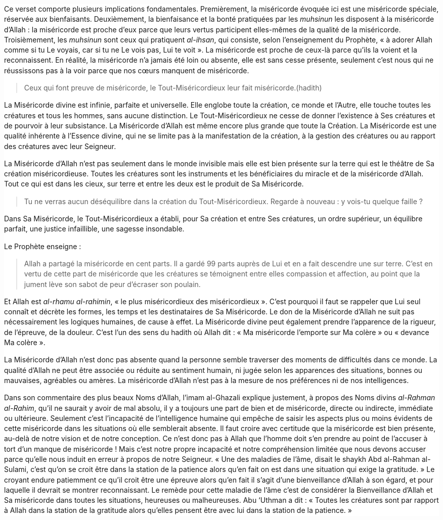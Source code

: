 Ce verset comporte plusieurs implications fondamentales. Premièrement, la miséricorde évoquée ici est une miséricorde spéciale, réservée aux bienfaisants. Deuxièmement, la bienfaisance et la bonté pratiquées par les *muhsinun* les disposent à la miséricorde d’Allah&nbsp;: la miséricorde est proche d’eux parce que leurs vertus participent elles-mêmes de la qualité de la miséricorde. Troisièmement, les *muhsinun* sont ceux qui pratiquent *al-ihsan*, qui consiste, selon l’enseignement du Prophète, «&nbsp;à adorer Allah comme si tu Le voyais, car si tu ne Le vois pas, Lui te voit&nbsp;». La miséricorde est proche de ceux-là parce qu’ils la voient et la reconnaissent. En réalité, la miséricorde n’a jamais été loin ou absente, elle est sans cesse présente, seulement c’est nous qui ne réussissons pas à la voir parce que nos cœurs manquent de miséricorde.

> Ceux qui font preuve de miséricorde, le Tout-Miséricordieux leur fait miséricorde.(hadith)

La Miséricorde divine est infinie, parfaite et universelle. Elle englobe toute la création, ce monde et l’Autre, elle touche toutes les créatures et tous les hommes, sans aucune distinction. Le Tout-Miséricordieux ne cesse de donner l’existence à Ses créatures et de pourvoir à leur subsistance. La Miséricorde d’Allah est même encore plus grande que toute la Création. La Miséricorde est une qualité inhérente à l’Essence divine, qui ne se limite pas à la manifestation de la création, à la gestion des créatures ou au rapport des créatures avec leur Seigneur.

La Miséricorde d’Allah n’est pas seulement dans le monde invisible mais elle est bien présente sur la terre qui est le théâtre de Sa création miséricordieuse. Toutes les créatures sont les instruments et les bénéficiaires du miracle et de la miséricorde d’Allah. Tout ce qui est dans les cieux, sur terre et entre les deux est le produit de Sa Miséricorde.

> Tu ne verras aucun déséquilibre dans la création du Tout-Miséricordieux. Regarde à nouveau&nbsp;: y vois-tu quelque faille&nbsp;?

Dans Sa Miséricorde, le Tout-Miséricordieux a établi, pour Sa création et entre Ses créatures, un ordre supérieur, un équilibre parfait, une justice infaillible, une sagesse insondable.

Le Prophète enseigne&nbsp;:

> Allah a partagé la miséricorde en cent parts. Il a gardé 99 parts auprès de Lui et en a fait descendre une sur terre. C’est en vertu de cette part de miséricorde que les créatures se témoignent entre elles compassion et affection, au point que la jument lève son sabot de peur d’écraser son poulain.

Et Allah est *al-rhamu al-rahimin*, «&nbsp;le plus miséricordieux des miséricordieux&nbsp;». C’est pourquoi il faut se rappeler que Lui seul connaît et décrète les formes, les temps et les destinataires de Sa Miséricorde. Le don de la Miséricorde d’Allah ne suit pas nécessairement les logiques humaines, de cause à effet. La Miséricorde divine peut également prendre l’apparence de la rigueur, de l’épreuve, de la douleur. C’est l’un des sens du hadith où Allah dit&nbsp;: «&nbsp;Ma miséricorde l’emporte sur Ma colère&nbsp;» ou «&nbsp;devance Ma colère&nbsp;».

La Miséricorde d’Allah n’est donc pas absente quand la personne semble traverser des moments de difficultés dans ce monde. La qualité d’Allah ne peut être associée ou réduite au sentiment humain, ni jugée selon les apparences des situations, bonnes ou mauvaises, agréables ou amères. La miséricorde d’Allah n’est pas à la mesure de nos préférences ni de nos intelligences.

Dans son commentaire des plus beaux Noms d’Allah, l’imam al-Ghazali explique justement, à propos des Noms divins *al-Rahman al-Rahim*, qu’il ne saurait y avoir de mal absolu, il y a toujours une part de bien et de miséricorde, directe ou indirecte, immédiate ou ultérieure. Seulement c’est l’incapacité de l’intelligence humaine qui empêche de saisir les aspects plus ou moins évidents de cette miséricorde dans les situations où elle semblerait absente. Il faut croire avec certitude que la miséricorde est bien présente, au-delà de notre vision et de notre conception. Ce n’est donc pas à Allah que l’homme doit s’en prendre au point de l’accuser à tort d’un manque de miséricorde&nbsp;! Mais c’est notre propre incapacité et notre compréhension limitée que nous devons accuser parce qu’elle nous induit en erreur à propos de notre Seigneur. «&nbsp;Une des maladies de l’âme, disait le shaykh Abd al-Rahman al-Sulami, c’est qu’on se croit être dans la station de la patience alors qu’en fait on est dans une situation qui exige la gratitude.&nbsp;» Le croyant endure patiemment ce qu’il croit être une épreuve alors qu’en fait il s’agit d’une bienveillance d’Allah à son égard, et pour laquelle il devrait se montrer reconnaissant. Le remède pour cette maladie de l’âme c’est de considérer la Bienveillance d’Allah et Sa miséricorde dans toutes les situations, heureuses ou malheureuses. Abu ‘Uthman a dit&nbsp;: «&nbsp;Toutes les créatures sont par rapport à Allah dans la station de la gratitude alors qu’elles pensent être avec lui dans la station de la patience.&nbsp;»
